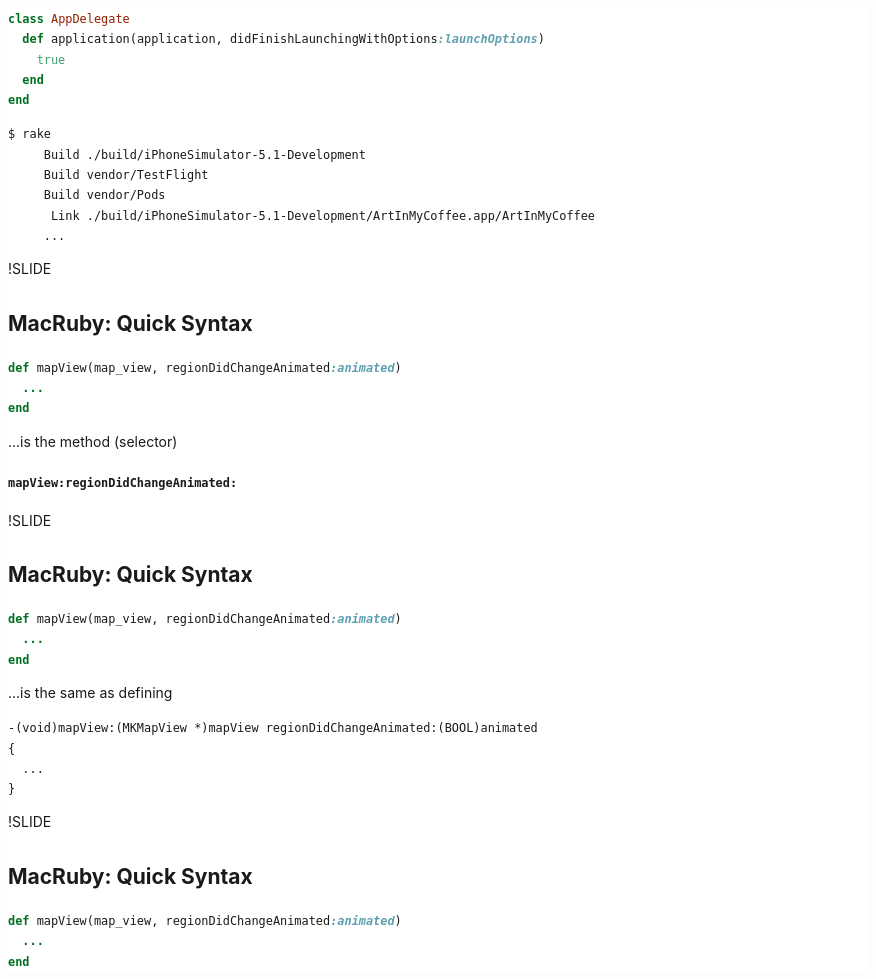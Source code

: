 ``` ruby
class AppDelegate
  def application(application, didFinishLaunchingWithOptions:launchOptions)
    true
  end
end
```

``` shell
$ rake
     Build ./build/iPhoneSimulator-5.1-Development
     Build vendor/TestFlight
     Build vendor/Pods
      Link ./build/iPhoneSimulator-5.1-Development/ArtInMyCoffee.app/ArtInMyCoffee
     ...
```

!SLIDE

## MacRuby: Quick Syntax

``` ruby
def mapView(map_view, regionDidChangeAnimated:animated)
  ...
end
```

...is the method (selector) 

#### `mapView:regionDidChangeAnimated:`

!SLIDE

## MacRuby: Quick Syntax

``` ruby
def mapView(map_view, regionDidChangeAnimated:animated)
  ...
end
```

...is the same as defining

``` objective_c
-(void)mapView:(MKMapView *)mapView regionDidChangeAnimated:(BOOL)animated
{
  ...
}
```

!SLIDE

## MacRuby: Quick Syntax

``` ruby
def mapView(map_view, regionDidChangeAnimated:animated)
  ...
end
```
